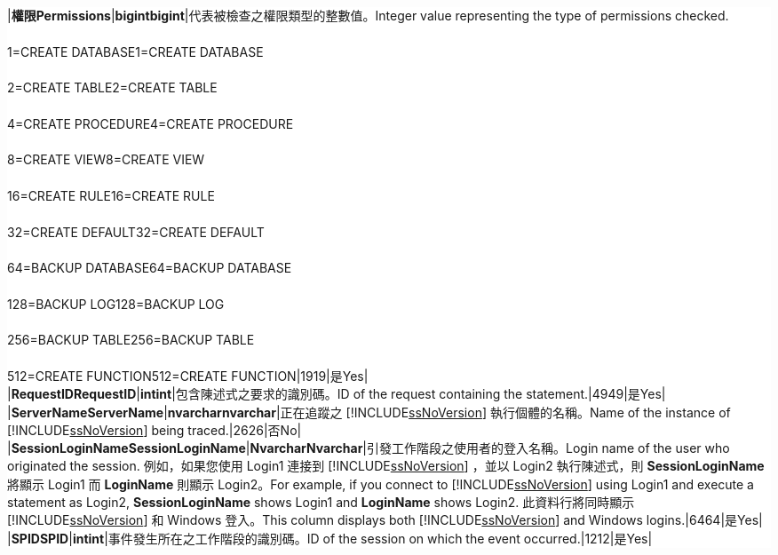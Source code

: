 |<span data-ttu-id="c1b37-209">**權限**</span><span class="sxs-lookup"><span data-stu-id="c1b37-209">**Permissions**</span></span>|<span data-ttu-id="c1b37-210">**bigint**</span><span class="sxs-lookup"><span data-stu-id="c1b37-210">**bigint**</span></span>|<span data-ttu-id="c1b37-211">代表被檢查之權限類型的整數值。</span><span class="sxs-lookup"><span data-stu-id="c1b37-211">Integer value representing the type of permissions checked.</span></span><br /><br /> <span data-ttu-id="c1b37-212">1=CREATE DATABASE</span><span class="sxs-lookup"><span data-stu-id="c1b37-212">1=CREATE DATABASE</span></span><br /><br /> <span data-ttu-id="c1b37-213">2=CREATE TABLE</span><span class="sxs-lookup"><span data-stu-id="c1b37-213">2=CREATE TABLE</span></span><br /><br /> <span data-ttu-id="c1b37-214">4=CREATE PROCEDURE</span><span class="sxs-lookup"><span data-stu-id="c1b37-214">4=CREATE PROCEDURE</span></span><br /><br /> <span data-ttu-id="c1b37-215">8=CREATE VIEW</span><span class="sxs-lookup"><span data-stu-id="c1b37-215">8=CREATE VIEW</span></span><br /><br /> <span data-ttu-id="c1b37-216">16=CREATE RULE</span><span class="sxs-lookup"><span data-stu-id="c1b37-216">16=CREATE RULE</span></span><br /><br /> <span data-ttu-id="c1b37-217">32=CREATE DEFAULT</span><span class="sxs-lookup"><span data-stu-id="c1b37-217">32=CREATE DEFAULT</span></span><br /><br /> <span data-ttu-id="c1b37-218">64=BACKUP DATABASE</span><span class="sxs-lookup"><span data-stu-id="c1b37-218">64=BACKUP DATABASE</span></span><br /><br /> <span data-ttu-id="c1b37-219">128=BACKUP LOG</span><span class="sxs-lookup"><span data-stu-id="c1b37-219">128=BACKUP LOG</span></span><br /><br /> <span data-ttu-id="c1b37-220">256=BACKUP TABLE</span><span class="sxs-lookup"><span data-stu-id="c1b37-220">256=BACKUP TABLE</span></span><br /><br /> <span data-ttu-id="c1b37-221">512=CREATE FUNCTION</span><span class="sxs-lookup"><span data-stu-id="c1b37-221">512=CREATE FUNCTION</span></span>|<span data-ttu-id="c1b37-222">19</span><span class="sxs-lookup"><span data-stu-id="c1b37-222">19</span></span>|<span data-ttu-id="c1b37-223">是</span><span class="sxs-lookup"><span data-stu-id="c1b37-223">Yes</span></span>|  
|<span data-ttu-id="c1b37-224">**RequestID**</span><span class="sxs-lookup"><span data-stu-id="c1b37-224">**RequestID**</span></span>|<span data-ttu-id="c1b37-225">**int**</span><span class="sxs-lookup"><span data-stu-id="c1b37-225">**int**</span></span>|<span data-ttu-id="c1b37-226">包含陳述式之要求的識別碼。</span><span class="sxs-lookup"><span data-stu-id="c1b37-226">ID of the request containing the statement.</span></span>|<span data-ttu-id="c1b37-227">49</span><span class="sxs-lookup"><span data-stu-id="c1b37-227">49</span></span>|<span data-ttu-id="c1b37-228">是</span><span class="sxs-lookup"><span data-stu-id="c1b37-228">Yes</span></span>|  
|<span data-ttu-id="c1b37-229">**ServerName**</span><span class="sxs-lookup"><span data-stu-id="c1b37-229">**ServerName**</span></span>|<span data-ttu-id="c1b37-230">**nvarchar**</span><span class="sxs-lookup"><span data-stu-id="c1b37-230">**nvarchar**</span></span>|<span data-ttu-id="c1b37-231">正在追蹤之 [!INCLUDE[ssNoVersion](../../includes/ssnoversion-md.md)] 執行個體的名稱。</span><span class="sxs-lookup"><span data-stu-id="c1b37-231">Name of the instance of [!INCLUDE[ssNoVersion](../../includes/ssnoversion-md.md)] being traced.</span></span>|<span data-ttu-id="c1b37-232">26</span><span class="sxs-lookup"><span data-stu-id="c1b37-232">26</span></span>|<span data-ttu-id="c1b37-233">否</span><span class="sxs-lookup"><span data-stu-id="c1b37-233">No</span></span>|  
|<span data-ttu-id="c1b37-234">**SessionLoginName**</span><span class="sxs-lookup"><span data-stu-id="c1b37-234">**SessionLoginName**</span></span>|<span data-ttu-id="c1b37-235">**Nvarchar**</span><span class="sxs-lookup"><span data-stu-id="c1b37-235">**Nvarchar**</span></span>|<span data-ttu-id="c1b37-236">引發工作階段之使用者的登入名稱。</span><span class="sxs-lookup"><span data-stu-id="c1b37-236">Login name of the user who originated the session.</span></span> <span data-ttu-id="c1b37-237">例如，如果您使用 Login1 連接到 [!INCLUDE[ssNoVersion](../../includes/ssnoversion-md.md)] ，並以 Login2 執行陳述式，則 **SessionLoginName** 將顯示 Login1 而 **LoginName** 則顯示 Login2。</span><span class="sxs-lookup"><span data-stu-id="c1b37-237">For example, if you connect to [!INCLUDE[ssNoVersion](../../includes/ssnoversion-md.md)] using Login1 and execute a statement as Login2, **SessionLoginName** shows Login1 and **LoginName** shows Login2.</span></span> <span data-ttu-id="c1b37-238">此資料行將同時顯示 [!INCLUDE[ssNoVersion](../../includes/ssnoversion-md.md)] 和 Windows 登入。</span><span class="sxs-lookup"><span data-stu-id="c1b37-238">This column displays both [!INCLUDE[ssNoVersion](../../includes/ssnoversion-md.md)] and Windows logins.</span></span>|<span data-ttu-id="c1b37-239">64</span><span class="sxs-lookup"><span data-stu-id="c1b37-239">64</span></span>|<span data-ttu-id="c1b37-240">是</span><span class="sxs-lookup"><span data-stu-id="c1b37-240">Yes</span></span>|  
|<span data-ttu-id="c1b37-241">**SPID**</span><span class="sxs-lookup"><span data-stu-id="c1b37-241">**SPID**</span></span>|<span data-ttu-id="c1b37-242">**int**</span><span class="sxs-lookup"><span data-stu-id="c1b37-242">**int**</span></span>|<span data-ttu-id="c1b37-243">事件發生所在之工作階段的識別碼。</span><span class="sxs-lookup"><span data-stu-id="c1b37-243">ID of the session on which the event occurred.</span></span>|<span data-ttu-id="c1b37-244">12</span><span class="sxs-lookup"><span data-stu-id="c1b37-244">12</span></span>|<span data-ttu-id="c1b37-245">是</span><span class="sxs-lookup"><span data-stu-id="c1b37-245">Yes</span></span>|  
